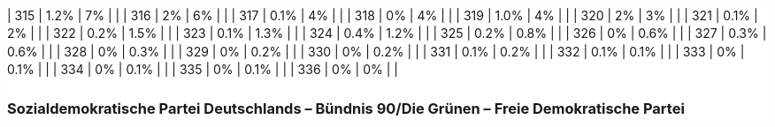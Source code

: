 | 315 | 1.2% | 7% |  |
| 316 | 2% | 6% |  |
| 317 | 0.1% | 4% |  |
| 318 | 0% | 4% |  |
| 319 | 1.0% | 4% |  |
| 320 | 2% | 3% |  |
| 321 | 0.1% | 2% |  |
| 322 | 0.2% | 1.5% |  |
| 323 | 0.1% | 1.3% |  |
| 324 | 0.4% | 1.2% |  |
| 325 | 0.2% | 0.8% |  |
| 326 | 0% | 0.6% |  |
| 327 | 0.3% | 0.6% |  |
| 328 | 0% | 0.3% |  |
| 329 | 0% | 0.2% |  |
| 330 | 0% | 0.2% |  |
| 331 | 0.1% | 0.2% |  |
| 332 | 0.1% | 0.1% |  |
| 333 | 0% | 0.1% |  |
| 334 | 0% | 0.1% |  |
| 335 | 0% | 0.1% |  |
| 336 | 0% | 0% |  |

### Sozialdemokratische Partei Deutschlands – Bündnis 90/Die Grünen – Freie Demokratische Partei
